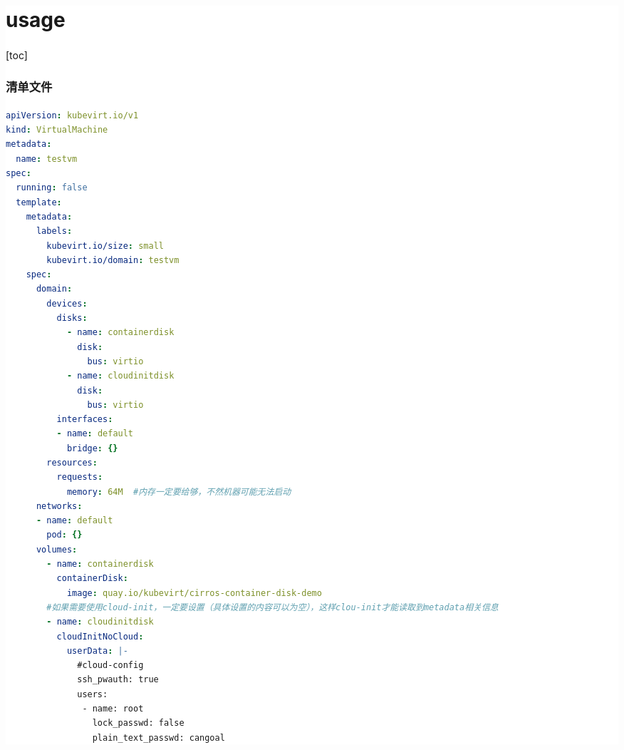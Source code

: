 # usage

[toc]

### 清单文件

```yaml
apiVersion: kubevirt.io/v1
kind: VirtualMachine
metadata:
  name: testvm
spec:
  running: false
  template:
    metadata:
      labels:
        kubevirt.io/size: small
        kubevirt.io/domain: testvm
    spec:
      domain:
        devices:
          disks:
            - name: containerdisk
              disk:
                bus: virtio
            - name: cloudinitdisk
              disk:
                bus: virtio
          interfaces:
          - name: default
            bridge: {}
        resources:
          requests:
            memory: 64M  #内存一定要给够，不然机器可能无法启动
      networks:
      - name: default
        pod: {}
      volumes:
        - name: containerdisk
          containerDisk:
            image: quay.io/kubevirt/cirros-container-disk-demo
        #如果需要使用cloud-init，一定要设置（具体设置的内容可以为空），这样clou-init才能读取到metadata相关信息
        - name: cloudinitdisk
          cloudInitNoCloud:
            userData: |-
              #cloud-config
              ssh_pwauth: true
              users:
               - name: root
                 lock_passwd: false
                 plain_text_passwd: cangoal
```
